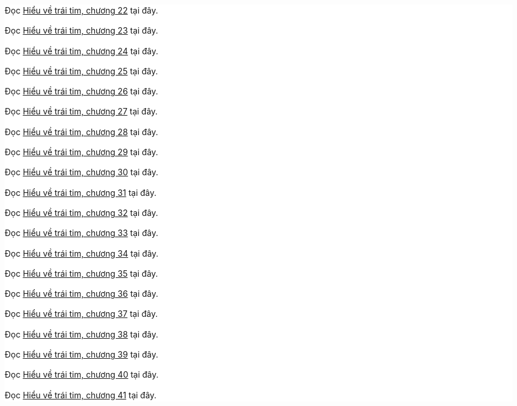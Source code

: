 Đọc [Hiểu về trái tim, chương 22](https://nhavantuonglai.com/article/hieu-ve-trai-tim-chuong-22) tại đây.

Đọc [Hiểu về trái tim, chương 23](https://nhavantuonglai.com/article/hieu-ve-trai-tim-chuong-23) tại đây.

Đọc [Hiểu về trái tim, chương 24](https://nhavantuonglai.com/article/hieu-ve-trai-tim-chuong-24) tại đây.

Đọc [Hiểu về trái tim, chương 25](https://nhavantuonglai.com/article/hieu-ve-trai-tim-chuong-25) tại đây.

Đọc [Hiểu về trái tim, chương 26](https://nhavantuonglai.com/article/hieu-ve-trai-tim-chuong-26) tại đây.

Đọc [Hiểu về trái tim, chương 27](https://nhavantuonglai.com/article/hieu-ve-trai-tim-chuong-27) tại đây.

Đọc [Hiểu về trái tim, chương 28](https://nhavantuonglai.com/article/hieu-ve-trai-tim-chuong-28) tại đây.

Đọc [Hiểu về trái tim, chương 29](https://nhavantuonglai.com/article/hieu-ve-trai-tim-chuong-29) tại đây.

Đọc [Hiểu về trái tim, chương 30](https://nhavantuonglai.com/article/hieu-ve-trai-tim-chuong-30) tại đây.

Đọc [Hiểu về trái tim, chương 31](https://nhavantuonglai.com/article/hieu-ve-trai-tim-chuong-31) tại đây.

Đọc [Hiểu về trái tim, chương 32](https://nhavantuonglai.com/article/hieu-ve-trai-tim-chuong-32) tại đây.

Đọc [Hiểu về trái tim, chương 33](https://nhavantuonglai.com/article/hieu-ve-trai-tim-chuong-33) tại đây.

Đọc [Hiểu về trái tim, chương 34](https://nhavantuonglai.com/article/hieu-ve-trai-tim-chuong-34) tại đây.

Đọc [Hiểu về trái tim, chương 35](https://nhavantuonglai.com/article/hieu-ve-trai-tim-chuong-35) tại đây.

Đọc [Hiểu về trái tim, chương 36](https://nhavantuonglai.com/article/hieu-ve-trai-tim-chuong-36) tại đây.

Đọc [Hiểu về trái tim, chương 37](https://nhavantuonglai.com/article/hieu-ve-trai-tim-chuong-37) tại đây.

Đọc [Hiểu về trái tim, chương 38](https://nhavantuonglai.com/article/hieu-ve-trai-tim-chuong-38) tại đây.

Đọc [Hiểu về trái tim, chương 39](https://nhavantuonglai.com/article/hieu-ve-trai-tim-chuong-39) tại đây.

Đọc [Hiểu về trái tim, chương 40](https://nhavantuonglai.com/article/hieu-ve-trai-tim-chuong-40) tại đây.

Đọc [Hiểu về trái tim, chương 41](https://nhavantuonglai.com/article/hieu-ve-trai-tim-chuong-41) tại đây.
